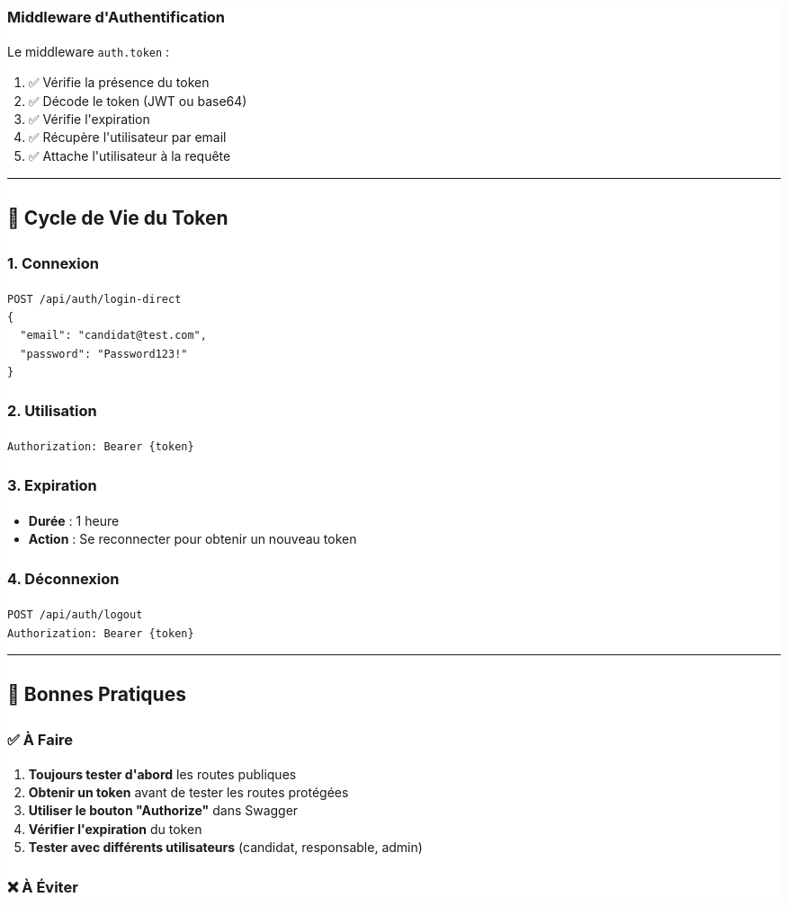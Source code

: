 ### Middleware d'Authentification

Le middleware `auth.token` :
1. ✅ Vérifie la présence du token
2. ✅ Décode le token (JWT ou base64)
3. ✅ Vérifie l'expiration
4. ✅ Récupère l'utilisateur par email
5. ✅ Attache l'utilisateur à la requête

---

## 🔄 Cycle de Vie du Token

### 1. Connexion
```http
POST /api/auth/login-direct
{
  "email": "candidat@test.com",
  "password": "Password123!"
}
```

### 2. Utilisation
```http
Authorization: Bearer {token}
```

### 3. Expiration
- **Durée** : 1 heure
- **Action** : Se reconnecter pour obtenir un nouveau token

### 4. Déconnexion
```http
POST /api/auth/logout
Authorization: Bearer {token}
```

---

## 🎯 Bonnes Pratiques

### ✅ À Faire

1. **Toujours tester d'abord** les routes publiques
2. **Obtenir un token** avant de tester les routes protégées
3. **Utiliser le bouton "Authorize"** dans Swagger
4. **Vérifier l'expiration** du token
5. **Tester avec différents utilisateurs** (candidat, responsable, admin)

### ❌ À Éviter
